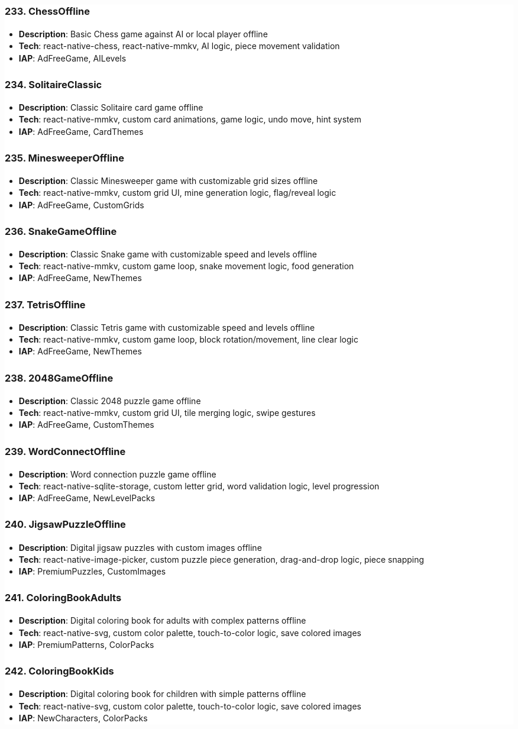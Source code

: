 ### 233. ChessOffline
- **Description**: Basic Chess game against AI or local player offline
- **Tech**: react-native-chess, react-native-mmkv, AI logic, piece movement validation
- **IAP**: AdFreeGame, AILevels

### 234. SolitaireClassic
- **Description**: Classic Solitaire card game offline
- **Tech**: react-native-mmkv, custom card animations, game logic, undo move, hint system
- **IAP**: AdFreeGame, CardThemes

### 235. MinesweeperOffline
- **Description**: Classic Minesweeper game with customizable grid sizes offline
- **Tech**: react-native-mmkv, custom grid UI, mine generation logic, flag/reveal logic
- **IAP**: AdFreeGame, CustomGrids

### 236. SnakeGameOffline
- **Description**: Classic Snake game with customizable speed and levels offline
- **Tech**: react-native-mmkv, custom game loop, snake movement logic, food generation
- **IAP**: AdFreeGame, NewThemes

### 237. TetrisOffline
- **Description**: Classic Tetris game with customizable speed and levels offline
- **Tech**: react-native-mmkv, custom game loop, block rotation/movement, line clear logic
- **IAP**: AdFreeGame, NewThemes

### 238. 2048GameOffline
- **Description**: Classic 2048 puzzle game offline
- **Tech**: react-native-mmkv, custom grid UI, tile merging logic, swipe gestures
- **IAP**: AdFreeGame, CustomThemes

### 239. WordConnectOffline
- **Description**: Word connection puzzle game offline
- **Tech**: react-native-sqlite-storage, custom letter grid, word validation logic, level progression
- **IAP**: AdFreeGame, NewLevelPacks

### 240. JigsawPuzzleOffline
- **Description**: Digital jigsaw puzzles with custom images offline
- **Tech**: react-native-image-picker, custom puzzle piece generation, drag-and-drop logic, piece snapping
- **IAP**: PremiumPuzzles, CustomImages

### 241. ColoringBookAdults
- **Description**: Digital coloring book for adults with complex patterns offline
- **Tech**: react-native-svg, custom color palette, touch-to-color logic, save colored images
- **IAP**: PremiumPatterns, ColorPacks

### 242. ColoringBookKids
- **Description**: Digital coloring book for children with simple patterns offline
- **Tech**: react-native-svg, custom color palette, touch-to-color logic, save colored images
- **IAP**: NewCharacters, ColorPacks
